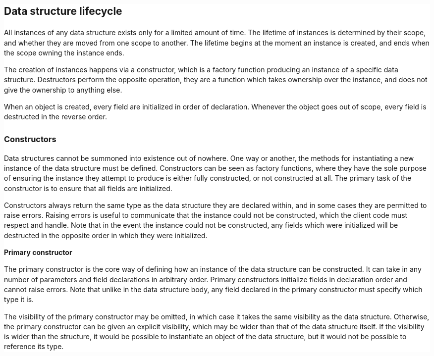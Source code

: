 ## Data structure lifecycle

All instances of any data structure exists only for a limited amount of time. The lifetime of instances is determined by
their scope, and whether they are moved from one scope to another. The lifetime begins at the moment an instance is
created, and ends when the scope owning the instance ends.

The creation of instances happens via a constructor, which is a factory function producing an instance of a specific
data structure. Destructors perform the opposite operation, they are a function which takes ownership over the instance,
and does not give the ownership to anything else.

When an object is created, every field are initialized in order of declaration. Whenever the object goes out of scope,
every field is destructed in the reverse order.

### Constructors

Data structures cannot be summoned into existence out of nowhere. One way or another, the methods for instantiating a
new instance of the data structure must be defined. Constructors can be seen as factory functions, where they have the
sole purpose of ensuring the instance they attempt to produce is either fully constructed, or not constructed at all.
The primary task of the constructor is to ensure that all fields are initialized.

Constructors always return the same type as the data structure they are declared within, and in some cases they are
permitted to raise errors. Raising errors is useful to communicate that the instance could not be constructed, which the
client code must respect and handle. Note that in the event the instance could not be constructed, any fields which were
initialized will be destructed in the opposite order in which they were initialized.

**Primary constructor**

The primary constructor is the core way of defining how an instance of the data structure can be constructed. It can
take in any number of parameters and field declarations in arbitrary order. Primary constructors initialize fields in
declaration order and cannot raise errors. Note that unlike in the data structure body, any field declared in the
primary constructor must specify which type it is.

The visibility of the primary constructor may be omitted, in which case it takes the same visibility as the data
structure. Otherwise, the primary constructor can be given an explicit visibility, which may be wider than that of the
data structure itself. If the visibility is wider than the structure, it would be possible to instantiate an object of
the data structure, but it would not be possible to reference its type.
